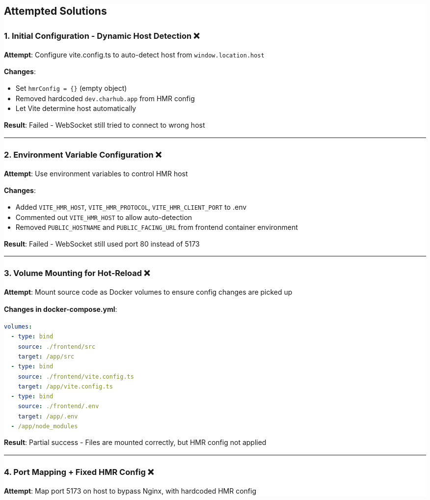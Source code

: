 ## Attempted Solutions

### 1. Initial Configuration - Dynamic Host Detection ❌

**Attempt**: Configure vite.config.ts to auto-detect host from `window.location.host`

**Changes**:
- Set `hmrConfig = {}` (empty object)
- Removed hardcoded `dev.charhub.app` from HMR config
- Let Vite determine host automatically

**Result**: Failed - WebSocket still tried to connect to wrong host

---

### 2. Environment Variable Configuration ❌

**Attempt**: Use environment variables to control HMR host

**Changes**:
- Added `VITE_HMR_HOST`, `VITE_HMR_PROTOCOL`, `VITE_HMR_CLIENT_PORT` to .env
- Commented out `VITE_HMR_HOST` to allow auto-detection
- Removed `PUBLIC_HOSTNAME` and `PUBLIC_FACING_URL` from frontend container environment

**Result**: Failed - WebSocket still used port 80 instead of 5173

---

### 3. Volume Mounting for Hot-Reload ❌

**Attempt**: Mount source code as Docker volumes to ensure config changes are picked up

**Changes in docker-compose.yml**:
```yaml
volumes:
  - type: bind
    source: ./frontend/src
    target: /app/src
  - type: bind
    source: ./frontend/vite.config.ts
    target: /app/vite.config.ts
  - type: bind
    source: ./frontend/.env
    target: /app/.env
  - /app/node_modules
```

**Result**: Partial success - Files are mounted correctly, but HMR config not applied

---

### 4. Port Mapping + Fixed HMR Config ❌

**Attempt**: Map port 5173 on host to bypass Nginx, with hardcoded HMR config
